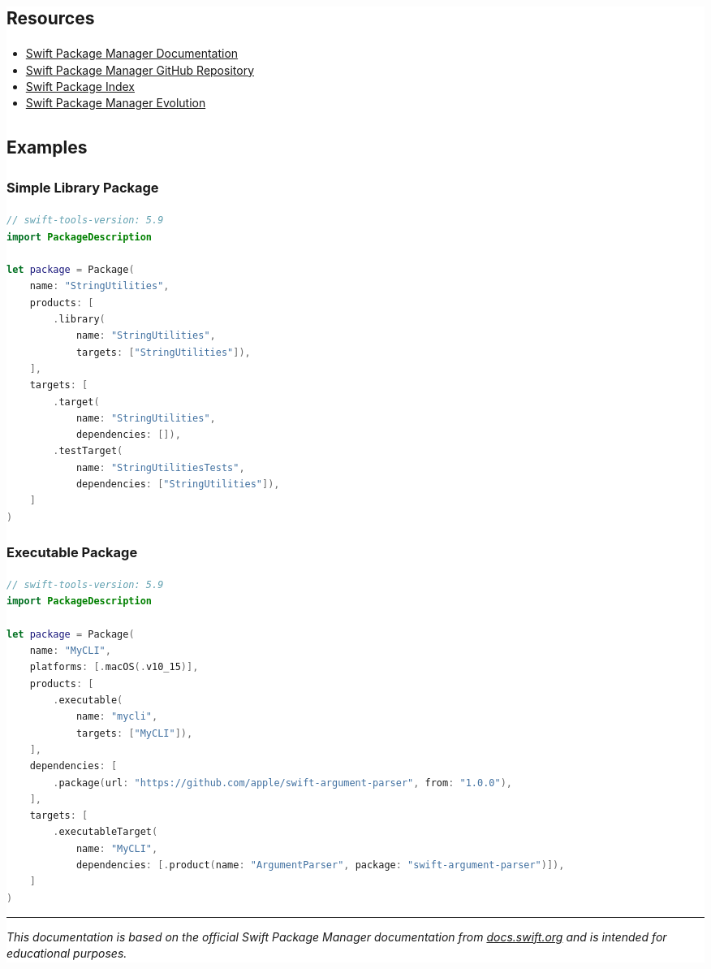 ## Resources

- [Swift Package Manager Documentation](https://docs.swift.org/swiftpm/documentation/packagemanagerdocs/)
- [Swift Package Manager GitHub Repository](https://github.com/apple/swift-package-manager)
- [Swift Package Index](https://swiftpackageindex.com/)
- [Swift Package Manager Evolution](https://github.com/apple/swift-evolution)

## Examples

### Simple Library Package

```swift
// swift-tools-version: 5.9
import PackageDescription

let package = Package(
    name: "StringUtilities",
    products: [
        .library(
            name: "StringUtilities",
            targets: ["StringUtilities"]),
    ],
    targets: [
        .target(
            name: "StringUtilities",
            dependencies: []),
        .testTarget(
            name: "StringUtilitiesTests",
            dependencies: ["StringUtilities"]),
    ]
)
```

### Executable Package

```swift
// swift-tools-version: 5.9
import PackageDescription

let package = Package(
    name: "MyCLI",
    platforms: [.macOS(.v10_15)],
    products: [
        .executable(
            name: "mycli",
            targets: ["MyCLI"]),
    ],
    dependencies: [
        .package(url: "https://github.com/apple/swift-argument-parser", from: "1.0.0"),
    ],
    targets: [
        .executableTarget(
            name: "MyCLI",
            dependencies: [.product(name: "ArgumentParser", package: "swift-argument-parser")]),
    ]
)
```

---

*This documentation is based on the official Swift Package Manager documentation from [docs.swift.org](https://docs.swift.org/swiftpm/documentation/packagemanagerdocs/) and is intended for educational purposes.*

